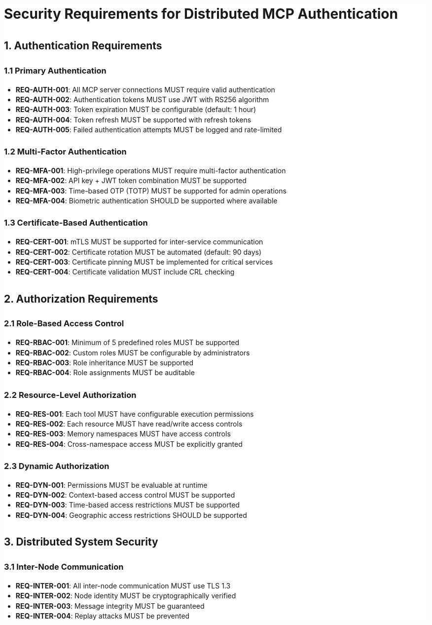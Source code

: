 # Security Requirements for Distributed MCP Authentication

## 1. Authentication Requirements

### 1.1 Primary Authentication
- **REQ-AUTH-001**: All MCP server connections MUST require valid authentication
- **REQ-AUTH-002**: Authentication tokens MUST use JWT with RS256 algorithm
- **REQ-AUTH-003**: Token expiration MUST be configurable (default: 1 hour)
- **REQ-AUTH-004**: Token refresh MUST be supported with refresh tokens
- **REQ-AUTH-005**: Failed authentication attempts MUST be logged and rate-limited

### 1.2 Multi-Factor Authentication
- **REQ-MFA-001**: High-privilege operations MUST require multi-factor authentication
- **REQ-MFA-002**: API key + JWT token combination MUST be supported
- **REQ-MFA-003**: Time-based OTP (TOTP) MUST be supported for admin operations
- **REQ-MFA-004**: Biometric authentication SHOULD be supported where available

### 1.3 Certificate-Based Authentication
- **REQ-CERT-001**: mTLS MUST be supported for inter-service communication
- **REQ-CERT-002**: Certificate rotation MUST be automated (default: 90 days)
- **REQ-CERT-003**: Certificate pinning MUST be implemented for critical services
- **REQ-CERT-004**: Certificate validation MUST include CRL checking

## 2. Authorization Requirements

### 2.1 Role-Based Access Control
- **REQ-RBAC-001**: Minimum of 5 predefined roles MUST be supported
- **REQ-RBAC-002**: Custom roles MUST be configurable by administrators
- **REQ-RBAC-003**: Role inheritance MUST be supported
- **REQ-RBAC-004**: Role assignments MUST be auditable

### 2.2 Resource-Level Authorization
- **REQ-RES-001**: Each tool MUST have configurable execution permissions
- **REQ-RES-002**: Each resource MUST have read/write access controls
- **REQ-RES-003**: Memory namespaces MUST have access controls
- **REQ-RES-004**: Cross-namespace access MUST be explicitly granted

### 2.3 Dynamic Authorization
- **REQ-DYN-001**: Permissions MUST be evaluable at runtime
- **REQ-DYN-002**: Context-based access control MUST be supported
- **REQ-DYN-003**: Time-based access restrictions MUST be supported
- **REQ-DYN-004**: Geographic access restrictions SHOULD be supported

## 3. Distributed System Security

### 3.1 Inter-Node Communication
- **REQ-INTER-001**: All inter-node communication MUST use TLS 1.3
- **REQ-INTER-002**: Node identity MUST be cryptographically verified
- **REQ-INTER-003**: Message integrity MUST be guaranteed
- **REQ-INTER-004**: Replay attacks MUST be prevented

